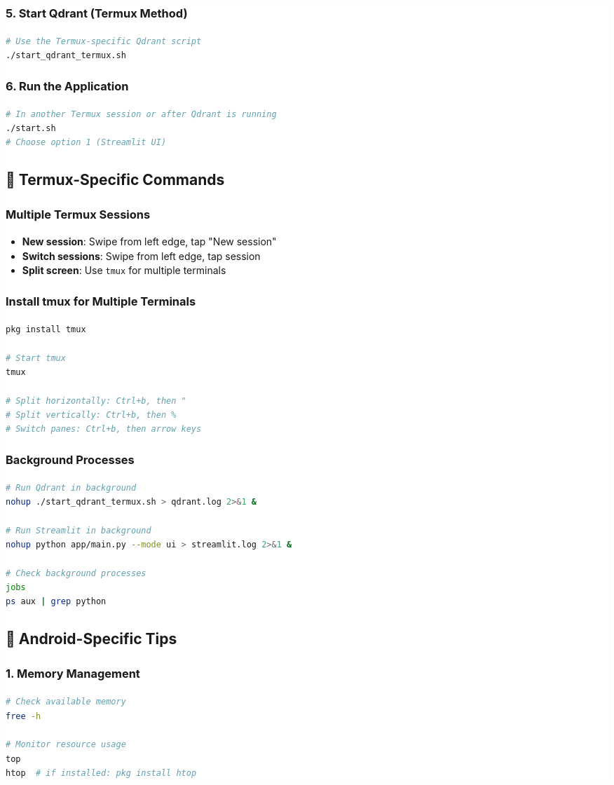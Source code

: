 ### 5. Start Qdrant (Termux Method)

```bash
# Use the Termux-specific Qdrant script
./start_qdrant_termux.sh
```

### 6. Run the Application

```bash
# In another Termux session or after Qdrant is running
./start.sh
# Choose option 1 (Streamlit UI)
```

## 🔧 Termux-Specific Commands

### Multiple Termux Sessions
- **New session**: Swipe from left edge, tap "New session"
- **Switch sessions**: Swipe from left edge, tap session
- **Split screen**: Use `tmux` for multiple terminals

### Install tmux for Multiple Terminals
```bash
pkg install tmux

# Start tmux
tmux

# Split horizontally: Ctrl+b, then "
# Split vertically: Ctrl+b, then %
# Switch panes: Ctrl+b, then arrow keys
```

### Background Processes
```bash
# Run Qdrant in background
nohup ./start_qdrant_termux.sh > qdrant.log 2>&1 &

# Run Streamlit in background  
nohup python app/main.py --mode ui > streamlit.log 2>&1 &

# Check background processes
jobs
ps aux | grep python
```

## 📱 Android-Specific Tips

### 1. Memory Management
```bash
# Check available memory
free -h

# Monitor resource usage
top
htop  # if installed: pkg install htop
```
